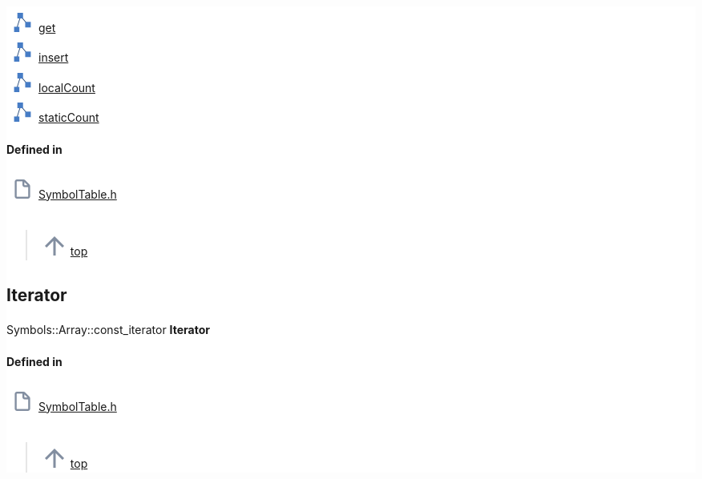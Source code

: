 <span class="icon-list-item"><a href="#get" class="icon-list-item"><img src="../images/class.svg" class="icon-list-item"/><span class="icon-list-item">get</span>
</a>
</span>
<br/>
<span class="icon-list-item"><a href="#insert" class="icon-list-item"><img src="../images/class.svg" class="icon-list-item"/><span class="icon-list-item">insert</span>
</a>
</span>
<br/>
<span class="icon-list-item"><a href="#localcount" class="icon-list-item"><img src="../images/class.svg" class="icon-list-item"/><span class="icon-list-item">localCount</span>
</a>
</span>
<br/>
<span class="icon-list-item"><a href="#staticcount" class="icon-list-item"><img src="../images/class.svg" class="icon-list-item"/><span class="icon-list-item">staticCount</span>
</a>
</span>
<br/>
<a id="defined-in"></a>
<h4>Defined in</h4>
<span class="icon-list-item"><a href="https://github.com/CharlesCarley/HackComputer/blob/master/Source/Compiler/Generator/SymbolTable.h#L29" class="icon-list-item"><img src="../images/file.svg" class="icon-list-item"/><span class="icon-list-item">SymbolTable.h</span>
</a>
</span>
<br/>
<br/>
<blockquote>
<span class="icon-list-item"><a href="#symboltable" class="icon-list-item"><img src="../images/jumpToTop.svg" class="icon-list-item"/><span class="icon-list-item">top</span>
</a>
</span>
</blockquote>
<a id="iterator"></a>
<h2>Iterator</h2>
<span class="inline-text">Symbols::Array::const_iterator</span>
<span class="bold-text"><b>Iterator</b></span>
<br/>
<a id="defined-in"></a>
<h4>Defined in</h4>
<span class="icon-list-item"><a href="https://github.com/CharlesCarley/HackComputer/blob/master/Source/Compiler/Generator/SymbolTable.h#L32" class="icon-list-item"><img src="../images/file.svg" class="icon-list-item"/><span class="icon-list-item">SymbolTable.h</span>
</a>
</span>
<br/>
<br/>
<blockquote>
<span class="icon-list-item"><a href="#symboltable" class="icon-list-item"><img src="../images/jumpToTop.svg" class="icon-list-item"/><span class="icon-list-item">top</span>
</a>
</span>